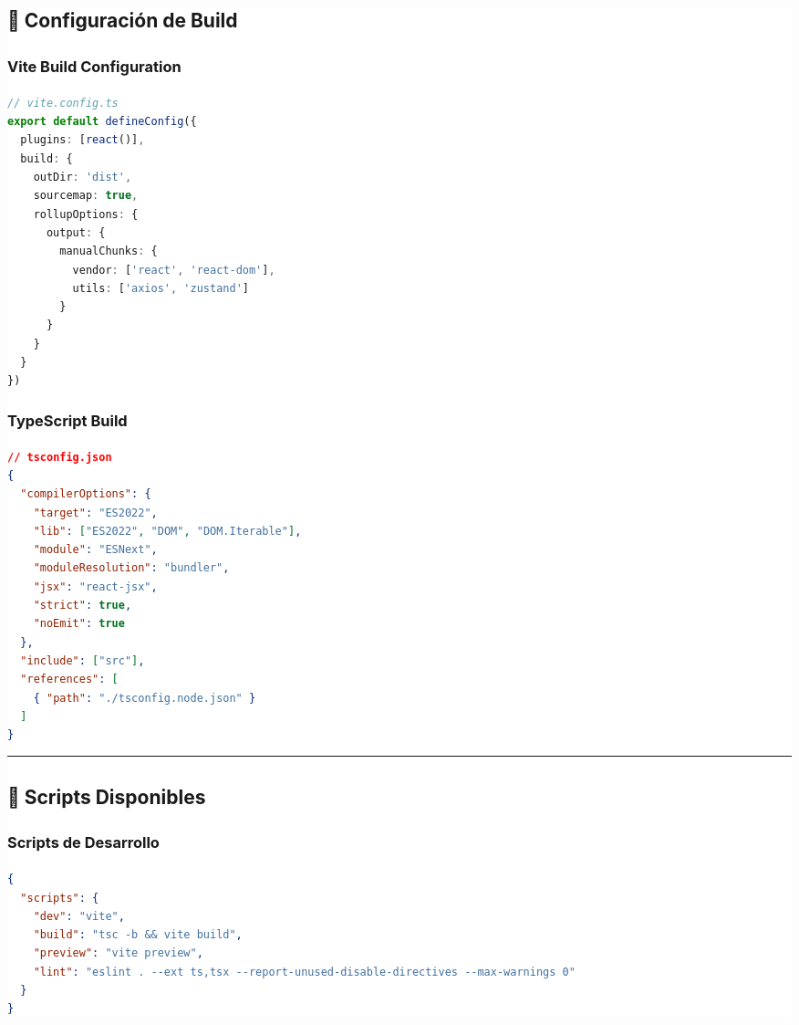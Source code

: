 
## 🔧 Configuración de Build

### Vite Build Configuration
```typescript
// vite.config.ts
export default defineConfig({
  plugins: [react()],
  build: {
    outDir: 'dist',
    sourcemap: true,
    rollupOptions: {
      output: {
        manualChunks: {
          vendor: ['react', 'react-dom'],
          utils: ['axios', 'zustand']
        }
      }
    }
  }
})
```

### TypeScript Build
```json
// tsconfig.json
{
  "compilerOptions": {
    "target": "ES2022",
    "lib": ["ES2022", "DOM", "DOM.Iterable"],
    "module": "ESNext",
    "moduleResolution": "bundler",
    "jsx": "react-jsx",
    "strict": true,
    "noEmit": true
  },
  "include": ["src"],
  "references": [
    { "path": "./tsconfig.node.json" }
  ]
}
```

---

## 📜 Scripts Disponibles

### Scripts de Desarrollo
```json
{
  "scripts": {
    "dev": "vite",
    "build": "tsc -b && vite build",
    "preview": "vite preview",
    "lint": "eslint . --ext ts,tsx --report-unused-disable-directives --max-warnings 0"
  }
}
```
